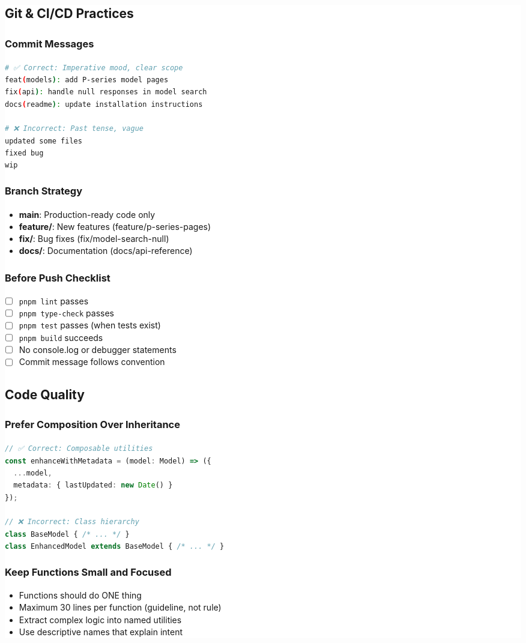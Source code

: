 ## Git & CI/CD Practices

### Commit Messages
```bash
# ✅ Correct: Imperative mood, clear scope
feat(models): add P-series model pages
fix(api): handle null responses in model search
docs(readme): update installation instructions

# ❌ Incorrect: Past tense, vague
updated some files
fixed bug
wip
```

### Branch Strategy
- **main**: Production-ready code only
- **feature/**: New features (feature/p-series-pages)
- **fix/**: Bug fixes (fix/model-search-null)
- **docs/**: Documentation (docs/api-reference)

### Before Push Checklist
- [ ] `pnpm lint` passes
- [ ] `pnpm type-check` passes
- [ ] `pnpm test` passes (when tests exist)
- [ ] `pnpm build` succeeds
- [ ] No console.log or debugger statements
- [ ] Commit message follows convention

## Code Quality

### Prefer Composition Over Inheritance
```typescript
// ✅ Correct: Composable utilities
const enhanceWithMetadata = (model: Model) => ({
  ...model,
  metadata: { lastUpdated: new Date() }
});

// ❌ Incorrect: Class hierarchy
class BaseModel { /* ... */ }
class EnhancedModel extends BaseModel { /* ... */ }
```

### Keep Functions Small and Focused
- Functions should do ONE thing
- Maximum 30 lines per function (guideline, not rule)
- Extract complex logic into named utilities
- Use descriptive names that explain intent
